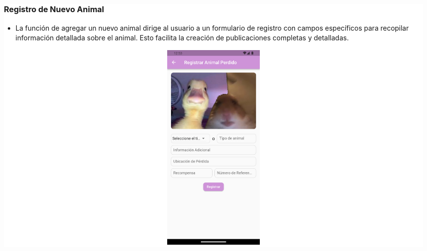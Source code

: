 ### Registro de Nuevo Animal
- La función de agregar un nuevo animal dirige al usuario a un formulario de registro con campos específicos para recopilar información detallada sobre el animal. Esto facilita la creación de publicaciones completas y detalladas.
<center>
  <img src="./assets/screens/register_animal.png" height="400" />
</center>
